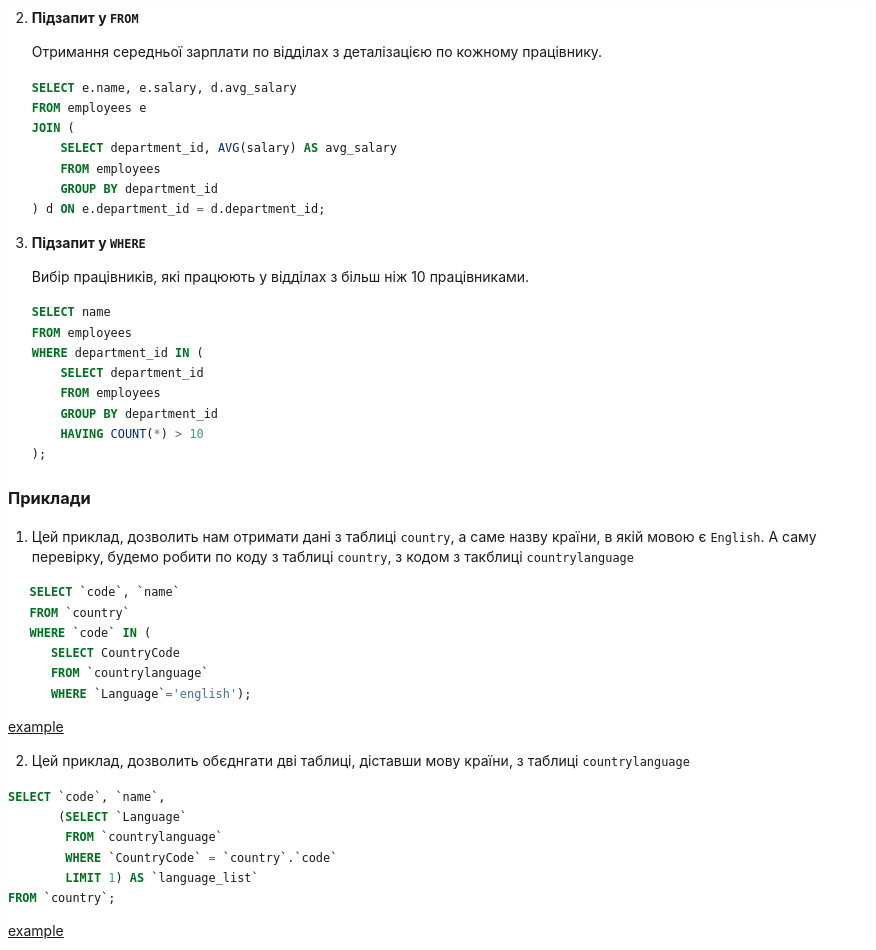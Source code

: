2. **Підзапит у `FROM`**

   Отримання середньої зарплати по відділах з деталізацією по кожному працівнику.
   
   ```sql
   SELECT e.name, e.salary, d.avg_salary
   FROM employees e
   JOIN (
       SELECT department_id, AVG(salary) AS avg_salary
       FROM employees
       GROUP BY department_id
   ) d ON e.department_id = d.department_id;
   ```

3. **Підзапит у `WHERE`**

   Вибір працівників, які працюють у відділах з більш ніж 10 працівниками.
   
   ```sql
   SELECT name
   FROM employees
   WHERE department_id IN (
       SELECT department_id
       FROM employees
       GROUP BY department_id
       HAVING COUNT(*) > 10
   );
   ```

### Приклади

1. Цей приклад, дозволить нам отримати дані з таблиці `country`, а саме назву країни, в якій мовою є `English`. А саму перевірку, будемо робити по коду з таблиці `country`, з кодом з такблиці `countrylanguage`

```sql
   SELECT `code`, `name` 
   FROM `country` 
   WHERE `code` IN (
      SELECT CountryCode 
      FROM `countrylanguage` 
      WHERE `Language`='english');
```
[example](https://i.imgur.com/xuCDGnA.png)

2. Цей приклад, дозволить обєднгати дві таблиці, діставши мову країни, з таблиці `countrylanguage`

```sql
SELECT `code`, `name`, 
       (SELECT `Language` 
        FROM `countrylanguage` 
        WHERE `CountryCode` = `country`.`code` 
        LIMIT 1) AS `language_list`
FROM `country`;
```

[example](https://i.imgur.com/HazeGXt.png)
